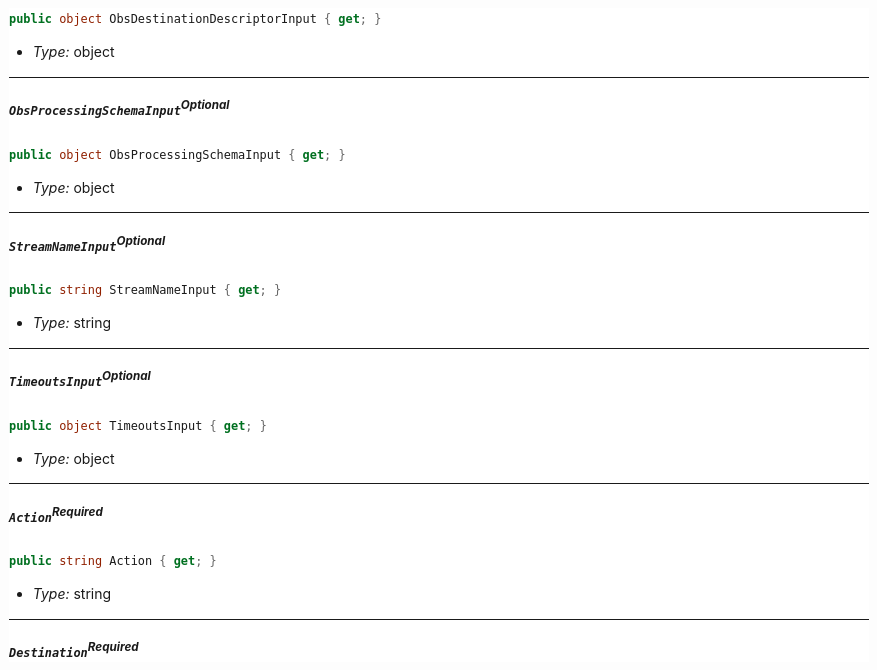 ```csharp
public object ObsDestinationDescriptorInput { get; }
```

- *Type:* object

---

##### `ObsProcessingSchemaInput`<sup>Optional</sup> <a name="ObsProcessingSchemaInput" id="@cdktf/provider-opentelekomcloud.disDumpTaskV2.DisDumpTaskV2.property.obsProcessingSchemaInput"></a>

```csharp
public object ObsProcessingSchemaInput { get; }
```

- *Type:* object

---

##### `StreamNameInput`<sup>Optional</sup> <a name="StreamNameInput" id="@cdktf/provider-opentelekomcloud.disDumpTaskV2.DisDumpTaskV2.property.streamNameInput"></a>

```csharp
public string StreamNameInput { get; }
```

- *Type:* string

---

##### `TimeoutsInput`<sup>Optional</sup> <a name="TimeoutsInput" id="@cdktf/provider-opentelekomcloud.disDumpTaskV2.DisDumpTaskV2.property.timeoutsInput"></a>

```csharp
public object TimeoutsInput { get; }
```

- *Type:* object

---

##### `Action`<sup>Required</sup> <a name="Action" id="@cdktf/provider-opentelekomcloud.disDumpTaskV2.DisDumpTaskV2.property.action"></a>

```csharp
public string Action { get; }
```

- *Type:* string

---

##### `Destination`<sup>Required</sup> <a name="Destination" id="@cdktf/provider-opentelekomcloud.disDumpTaskV2.DisDumpTaskV2.property.destination"></a>
